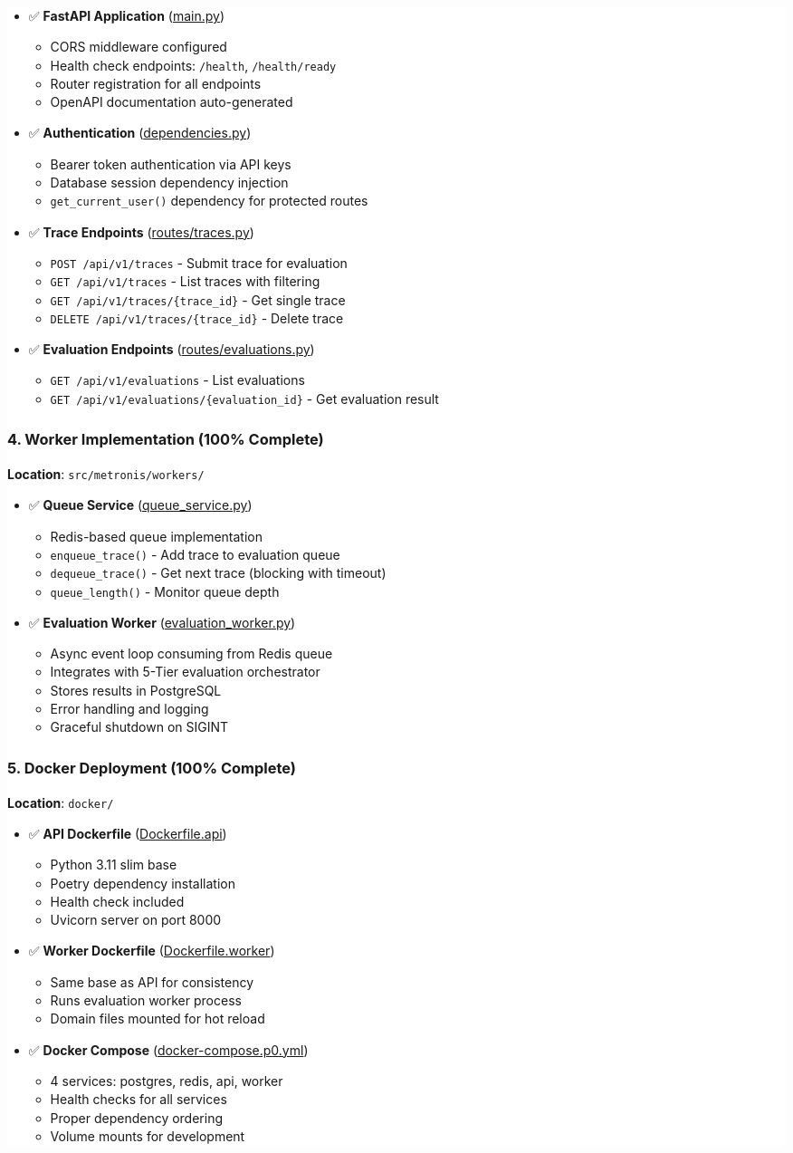 - ✅ **FastAPI Application** ([main.py](src/metronis/api/main.py))
  - CORS middleware configured
  - Health check endpoints: `/health`, `/health/ready`
  - Router registration for all endpoints
  - OpenAPI documentation auto-generated

- ✅ **Authentication** ([dependencies.py](src/metronis/api/dependencies.py))
  - Bearer token authentication via API keys
  - Database session dependency injection
  - `get_current_user()` dependency for protected routes

- ✅ **Trace Endpoints** ([routes/traces.py](src/metronis/api/routes/traces.py))
  - `POST /api/v1/traces` - Submit trace for evaluation
  - `GET /api/v1/traces` - List traces with filtering
  - `GET /api/v1/traces/{trace_id}` - Get single trace
  - `DELETE /api/v1/traces/{trace_id}` - Delete trace

- ✅ **Evaluation Endpoints** ([routes/evaluations.py](src/metronis/api/routes/evaluations.py))
  - `GET /api/v1/evaluations` - List evaluations
  - `GET /api/v1/evaluations/{evaluation_id}` - Get evaluation result

### 4. Worker Implementation (100% Complete)
**Location**: `src/metronis/workers/`

- ✅ **Queue Service** ([queue_service.py](src/metronis/workers/queue_service.py))
  - Redis-based queue implementation
  - `enqueue_trace()` - Add trace to evaluation queue
  - `dequeue_trace()` - Get next trace (blocking with timeout)
  - `queue_length()` - Monitor queue depth

- ✅ **Evaluation Worker** ([evaluation_worker.py](src/metronis/workers/evaluation_worker.py))
  - Async event loop consuming from Redis queue
  - Integrates with 5-Tier evaluation orchestrator
  - Stores results in PostgreSQL
  - Error handling and logging
  - Graceful shutdown on SIGINT

### 5. Docker Deployment (100% Complete)
**Location**: `docker/`

- ✅ **API Dockerfile** ([Dockerfile.api](docker/Dockerfile.api))
  - Python 3.11 slim base
  - Poetry dependency installation
  - Health check included
  - Uvicorn server on port 8000

- ✅ **Worker Dockerfile** ([Dockerfile.worker](docker/Dockerfile.worker))
  - Same base as API for consistency
  - Runs evaluation worker process
  - Domain files mounted for hot reload

- ✅ **Docker Compose** ([docker-compose.p0.yml](docker-compose.p0.yml))
  - 4 services: postgres, redis, api, worker
  - Health checks for all services
  - Proper dependency ordering
  - Volume mounts for development
